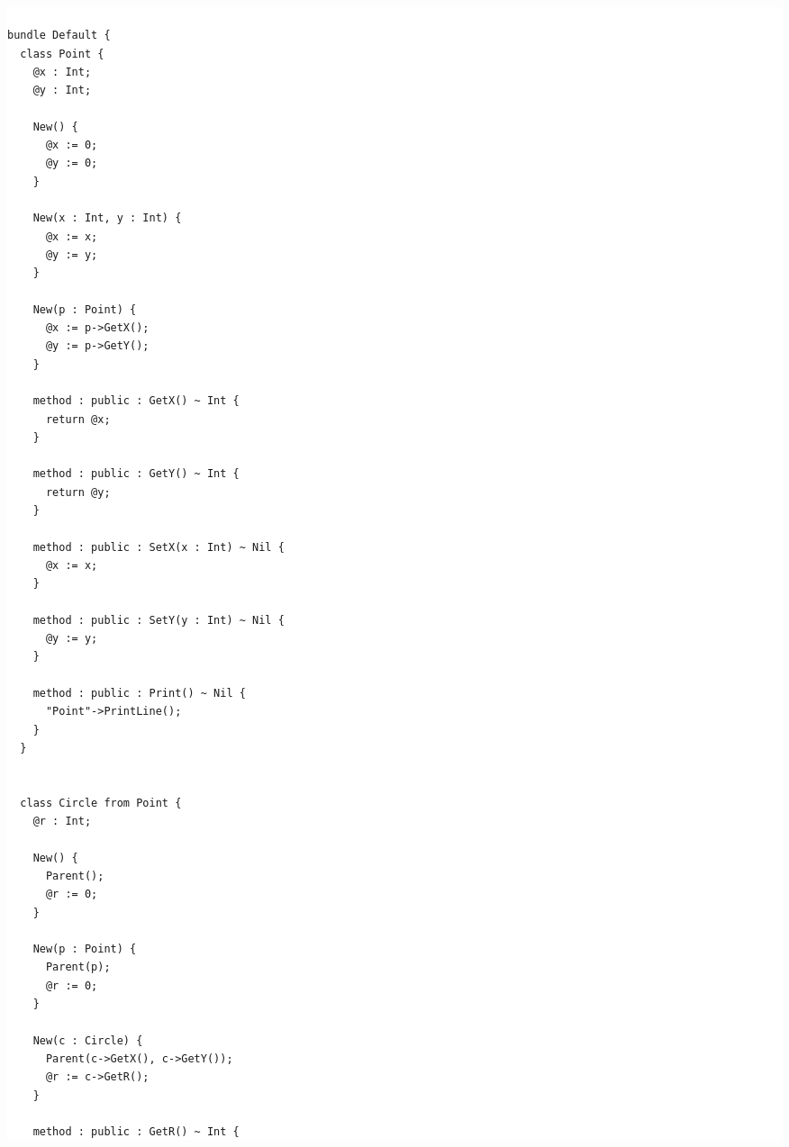 
```objeck

bundle Default {
  class Point {
    @x : Int;
    @y : Int;

    New() {
      @x := 0;
      @y := 0;
    }

    New(x : Int, y : Int) {
      @x := x;
      @y := y;
    }

    New(p : Point) {
      @x := p->GetX();
      @y := p->GetY();
    }

    method : public : GetX() ~ Int {
      return @x;
    }

    method : public : GetY() ~ Int {
      return @y;
    }

    method : public : SetX(x : Int) ~ Nil {
      @x := x;
    }

    method : public : SetY(y : Int) ~ Nil {
      @y := y;
    }

    method : public : Print() ~ Nil {
      "Point"->PrintLine();
    }
  }


  class Circle from Point {
    @r : Int;

    New() {
      Parent();
      @r := 0;
    }

    New(p : Point) {
      Parent(p);
      @r := 0;
    }

    New(c : Circle) {
      Parent(c->GetX(), c->GetY());
      @r := c->GetR();
    }

    method : public : GetR() ~ Int {
```